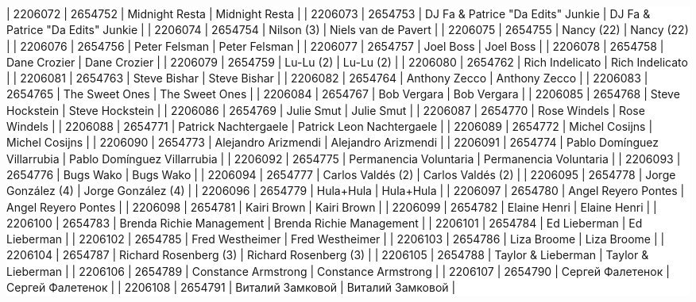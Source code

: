 | 2206072 | 2654752 | Midnight Resta | Midnight Resta |
| 2206073 | 2654753 | DJ Fa & Patrice "Da Edits" Junkie | DJ Fa & Patrice "Da Edits" Junkie |
| 2206074 | 2654754 | Nilson (3) | Niels van de Pavert |
| 2206075 | 2654755 | Nancy (22) | Nancy (22) |
| 2206076 | 2654756 | Peter Felsman | Peter Felsman |
| 2206077 | 2654757 | Joel Boss | Joel Boss |
| 2206078 | 2654758 | Dane Crozier | Dane Crozier |
| 2206079 | 2654759 | Lu-Lu (2) | Lu-Lu (2) |
| 2206080 | 2654762 | Rich Indelicato | Rich Indelicato |
| 2206081 | 2654763 | Steve Bishar | Steve Bishar |
| 2206082 | 2654764 | Anthony Zecco | Anthony Zecco |
| 2206083 | 2654765 | The Sweet Ones | The Sweet Ones |
| 2206084 | 2654767 | Bob Vergara | Bob Vergara |
| 2206085 | 2654768 | Steve Hockstein | Steve Hockstein |
| 2206086 | 2654769 | Julie Smut | Julie Smut |
| 2206087 | 2654770 | Rose Windels | Rose Windels |
| 2206088 | 2654771 | Patrick Nachtergaele | Patrick Leon Nachtergaele |
| 2206089 | 2654772 | Michel Cosijns | Michel Cosijns |
| 2206090 | 2654773 | Alejandro Arizmendi | Alejandro Arizmendi |
| 2206091 | 2654774 | Pablo Domínguez Villarrubia | Pablo Domínguez Villarrubia |
| 2206092 | 2654775 | Permanencia Voluntaria | Permanencia Voluntaria |
| 2206093 | 2654776 | Bugs Wako | Bugs Wako |
| 2206094 | 2654777 | Carlos Valdés (2) | Carlos Valdés (2) |
| 2206095 | 2654778 | Jorge González (4) | Jorge González (4) |
| 2206096 | 2654779 | Hula+Hula | Hula+Hula |
| 2206097 | 2654780 | Angel Reyero Pontes | Angel Reyero Pontes |
| 2206098 | 2654781 | Kairi Brown | Kairi Brown |
| 2206099 | 2654782 | Elaine Henri | Elaine Henri |
| 2206100 | 2654783 | Brenda Richie Management | Brenda Richie Management |
| 2206101 | 2654784 | Ed Lieberman | Ed Lieberman |
| 2206102 | 2654785 | Fred Westheimer | Fred Westheimer |
| 2206103 | 2654786 | Liza Broome | Liza Broome |
| 2206104 | 2654787 | Richard Rosenberg (3) | Richard Rosenberg (3) |
| 2206105 | 2654788 | Taylor & Lieberman | Taylor & Lieberman |
| 2206106 | 2654789 | Constance Armstrong | Constance Armstrong |
| 2206107 | 2654790 | Сергей Фалетенок | Сергей Фалетенок |
| 2206108 | 2654791 | Виталий Замковой | Виталий Замковой |